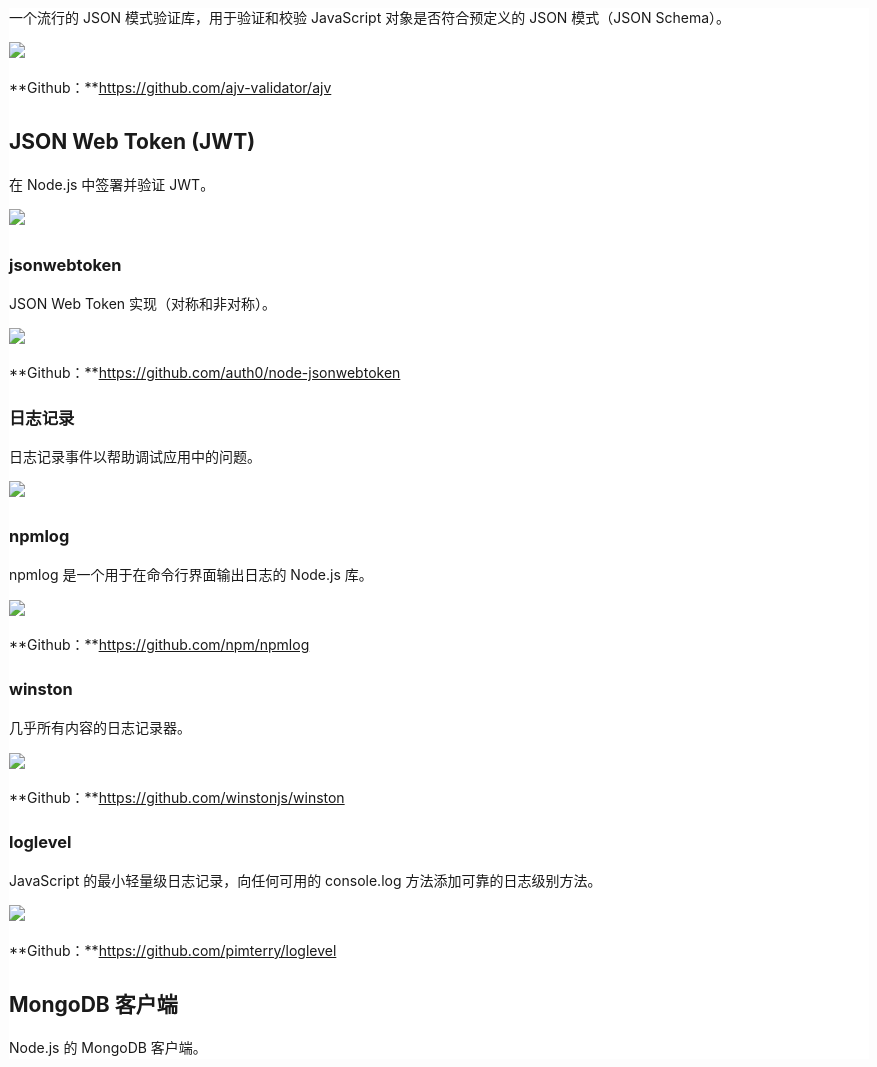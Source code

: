 一个流行的 JSON 模式验证库，用于验证和校验 JavaScript 对象是否符合预定义的 JSON 模式（JSON Schema）。

![](https://mmbiz.qpic.cn/sz_mmbiz_png/EO58xpw5UMOQAJjHMibfdbx0wxmknNonPaaQwQdIqNwAXQSiahyTqvdkaj9mwq3q2cDU9KKQicXL33H8gFnYeuBPg/640?wx_fmt=png)

**Github：**https://github.com/ajv-validator/ajv

JSON Web Token (JWT)
--------------------

在 Node.js 中签署并验证 JWT。

![](https://mmbiz.qpic.cn/sz_mmbiz_png/EO58xpw5UMOQAJjHMibfdbx0wxmknNonPhC8mnnGBQd0icYCDeH8HJJia5FzsB9Dulcq58zA85AmChSib6icqSlTTtA/640?wx_fmt=png)

### jsonwebtoken

JSON Web Token 实现（对称和非对称）。

![](https://mmbiz.qpic.cn/sz_mmbiz_png/EO58xpw5UMOQAJjHMibfdbx0wxmknNonPhPfUavUjav31WdTNeY8R3y0De5Dqp2qCvnHUdQ6hXbMcHUk7jxcPJw/640?wx_fmt=png)

**Github：**https://github.com/auth0/node-jsonwebtoken

### 日志记录

日志记录事件以帮助调试应用中的问题。

![](https://mmbiz.qpic.cn/sz_mmbiz_png/EO58xpw5UMOQAJjHMibfdbx0wxmknNonPA4GdUfJoO33v83Io1zL9b2DoplbkaicVLAsiakuuerqX0zLfE9ZosAAg/640?wx_fmt=png)

### npmlog

npmlog 是一个用于在命令行界面输出日志的 Node.js 库。

![](https://mmbiz.qpic.cn/sz_mmbiz_png/EO58xpw5UMOQAJjHMibfdbx0wxmknNonPhDToeOuw4eeqIOuGzXFhyzrib662U4Vib36kLNZxLYLXF09ytygMA1eA/640?wx_fmt=png)

**Github：**https://github.com/npm/npmlog

### winston

几乎所有内容的日志记录器。

![](https://mmbiz.qpic.cn/sz_mmbiz_png/EO58xpw5UMOQAJjHMibfdbx0wxmknNonPfsC1qBdrXsQdQcsQJ2sXO5OWXYia3pzr4sDtLOdhYEXbhHUJ6KGbnMw/640?wx_fmt=png)

**Github：**https://github.com/winstonjs/winston

### loglevel

JavaScript 的最小轻量级日志记录，向任何可用的 console.log 方法添加可靠的日志级别方法。

![](https://mmbiz.qpic.cn/sz_mmbiz_png/EO58xpw5UMOQAJjHMibfdbx0wxmknNonPvfXRrchAmAWrfDxPs98ENVDGEC3yrPxBJn72rnVZqd2Q33ia8c7fENg/640?wx_fmt=png)

**Github：**https://github.com/pimterry/loglevel

MongoDB 客户端
-----------

Node.js 的 MongoDB 客户端。
